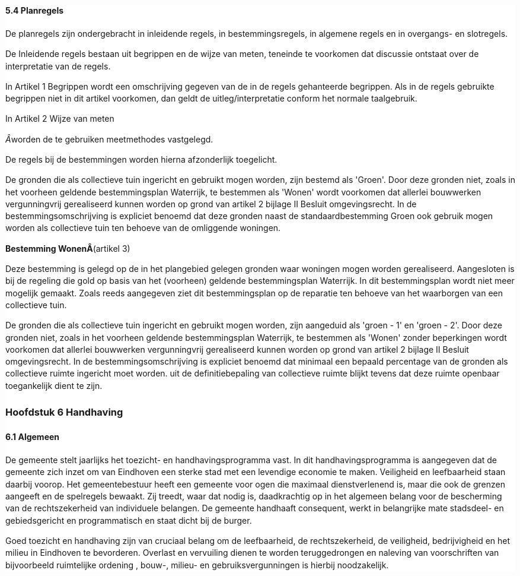 #### 5\.4 Planregels

De planregels zijn ondergebracht in inleidende regels, in bestemmingsregels, in algemene regels en in overgangs\- en slotregels.

De Inleidende regels bestaan uit begrippen en de wijze van meten, teneinde te voorkomen dat discussie ontstaat over de interpretatie van de regels.

In Artikel 1 Begrippen wordt een omschrijving gegeven van de in de regels gehanteerde begrippen. Als in de regels gebruikte begrippen niet in dit artikel voorkomen, dan geldt de uitleg/interpretatie conform het normale taalgebruik.

In Artikel 2 Wijze van meten

*Â*worden de te gebruiken meetmethodes vastgelegd.

De regels bij de bestemmingen worden hierna afzonderlijk toegelicht.

De gronden die als collectieve tuin ingericht en gebruikt mogen worden, zijn bestemd als 'Groen'. Door deze gronden niet, zoals in het voorheen geldende bestemmingsplan Waterrijk, te bestemmen als 'Wonen' wordt voorkomen dat allerlei bouwwerken vergunningvrij gerealiseerd kunnen worden op grond van artikel 2 bijlage II Besluit omgevingsrecht. In de bestemmingsomschrijving is expliciet benoemd dat deze gronden naast de standaardbestemming Groen ook gebruik mogen worden als collectieve tuin ten behoeve van de omliggende woningen.

**Bestemming WonenÂ**(artikel 3)

Deze bestemming is gelegd op de in het plangebied gelegen gronden waar woningen mogen worden gerealiseerd. Aangesloten is bij de regeling die gold op basis van het (voorheen) geldende bestemmingsplan Waterrijk. In dit bestemmingsplan wordt niet meer mogelijk gemaakt. Zoals reeds aangegeven ziet dit bestemmingsplan op de reparatie ten behoeve van het waarborgen van een collectieve tuin.

De gronden die als collectieve tuin ingericht en gebruikt mogen worden, zijn aangeduid als 'groen \- 1' en 'groen \- 2'. Door deze gronden niet, zoals in het voorheen geldende bestemmingsplan Waterrijk, te bestemmen als 'Wonen' zonder beperkingen wordt voorkomen dat allerlei bouwwerken vergunningvrij gerealiseerd kunnen worden op grond van artikel 2 bijlage II Besluit omgevingsrecht. In de bestemmingsomschrijving is expliciet benoemd dat minimaal een bepaald percentage van de gronden als collectieve ruimte ingericht moet worden. uit de definitiebepaling van collectieve ruimte blijkt tevens dat deze ruimte openbaar toegankelijk dient te zijn.

### Hoofdstuk 6 Handhaving

#### 6\.1 Algemeen

De gemeente stelt jaarlijks het toezicht\- en handhavingsprogramma vast. In dit handhavingsprogramma is aangegeven dat de gemeente zich inzet om van Eindhoven een sterke stad met een levendige economie te maken. Veiligheid en leefbaarheid staan daarbij voorop. Het gemeentebestuur heeft een gemeente voor ogen die maximaal dienstverlenend is, maar die ook de grenzen aangeeft en de spelregels bewaakt. Zij treedt, waar dat nodig is, daadkrachtig op in het algemeen belang voor de bescherming van de rechtszekerheid van individuele belangen. De gemeente handhaaft consequent, werkt in belangrijke mate stadsdeel\- en gebiedsgericht en programmatisch en staat dicht bij de burger.

Goed toezicht en handhaving zijn van cruciaal belang om de leefbaarheid, de rechtszekerheid, de veiligheid, bedrijvigheid en het milieu in Eindhoven te bevorderen. Overlast en vervuiling dienen te worden teruggedrongen en naleving van voorschriften van bijvoorbeeld ruimtelijke ordening , bouw\-, milieu\- en gebruiksvergunningen is hierbij noodzakelijk.
